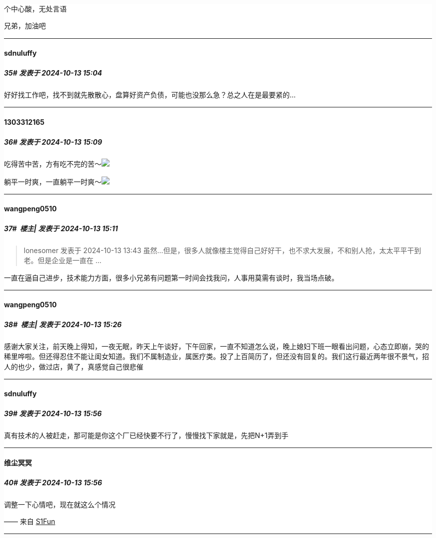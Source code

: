 个中心酸，无处言语

兄弟，加油吧

*****

####  sdnuluffy  
##### 35#       发表于 2024-10-13 15:04

好好找工作吧，找不到就先散散心，盘算好资产负债，可能也没那么急？总之人在是最要紧的…

*****

####  1303312165  
##### 36#       发表于 2024-10-13 15:09

吃得苦中苦，方有吃不完的苦～<img src="https://static.saraba1st.com/image/smiley/face2017/037.png" referrerpolicy="no-referrer">

躺平一时爽，一直躺平一时爽～<img src="https://static.saraba1st.com/image/smiley/face2017/243.gif" referrerpolicy="no-referrer">

*****

####  wangpeng0510  
##### 37#         楼主| 发表于 2024-10-13 15:11

<blockquote>lonesomer 发表于 2024-10-13 13:43
虽然…但是，很多人就像楼主觉得自己好好干，也不求大发展，不和别人抢，太太平平干到老。但是企业是一直在 ...</blockquote>
一直在逼自己进步，技术能力方面，很多小兄弟有问题第一时间会找我问，人事用莫需有谈时，我当场点破。

*****

####  wangpeng0510  
##### 38#         楼主| 发表于 2024-10-13 15:26

感谢大家关注，前天晚上得知，一夜无眠，昨天上午谈好，下午回家，一直不知道怎么说，晚上媳妇下班一眼看出问题，心态立即崩，哭的稀里哗啦。但还得忍住不能让闺女知道。我们不属制造业，属医疗类。投了上百简历了，但还没有回复的。我们这行最近两年很不景气，招人的也少，做过店，黄了，真感觉自己很悲催

*****

####  sdnuluffy  
##### 39#       发表于 2024-10-13 15:56

真有技术的人被赶走，那可能是你这个厂已经快要不行了，慢慢找下家就是，先把N+1弄到手

*****

####  维尘冥冥  
##### 40#       发表于 2024-10-13 15:56

调整一下心情吧，现在就这么个情况

—— 来自 [S1Fun](https://s1fun.koalcat.com)


*****
